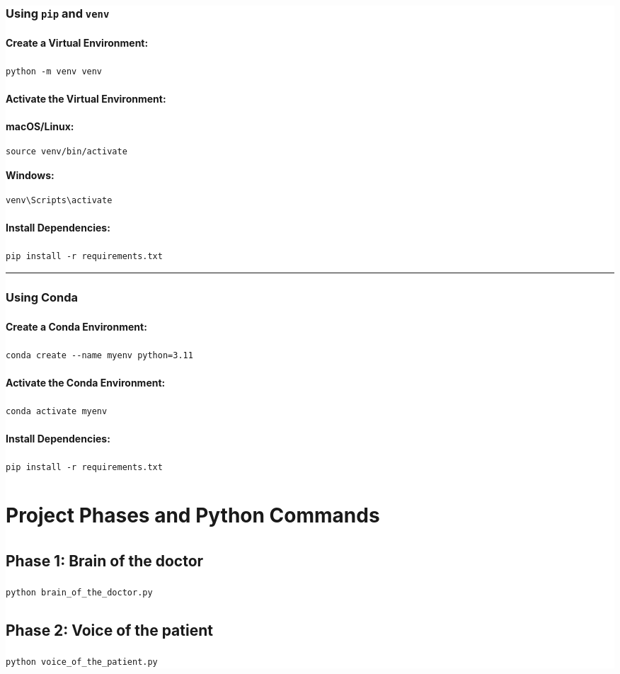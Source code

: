 
### Using `pip` and `venv`
#### Create a Virtual Environment:
```
python -m venv venv
```

#### Activate the Virtual Environment:
**macOS/Linux:**
```
source venv/bin/activate
```

**Windows:**
```
venv\Scripts\activate
```

#### Install Dependencies:
```
pip install -r requirements.txt
```

---

### Using Conda
#### Create a Conda Environment:
```
conda create --name myenv python=3.11
```

#### Activate the Conda Environment:
```
conda activate myenv
```

#### Install Dependencies:
```
pip install -r requirements.txt
```


# Project Phases and Python Commands

## Phase 1: Brain of the doctor
```
python brain_of_the_doctor.py
```

## Phase 2: Voice of the patient
```
python voice_of_the_patient.py
```
